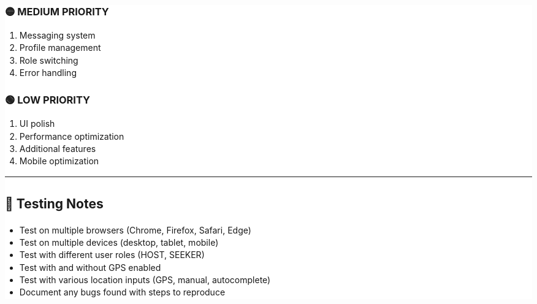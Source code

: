 ### 🟡 MEDIUM PRIORITY
1. Messaging system
2. Profile management
3. Role switching
4. Error handling

### 🟢 LOW PRIORITY
1. UI polish
2. Performance optimization
3. Additional features
4. Mobile optimization

---

## 📝 Testing Notes

- Test on multiple browsers (Chrome, Firefox, Safari, Edge)
- Test on multiple devices (desktop, tablet, mobile)
- Test with different user roles (HOST, SEEKER)
- Test with and without GPS enabled
- Test with various location inputs (GPS, manual, autocomplete)
- Document any bugs found with steps to reproduce 